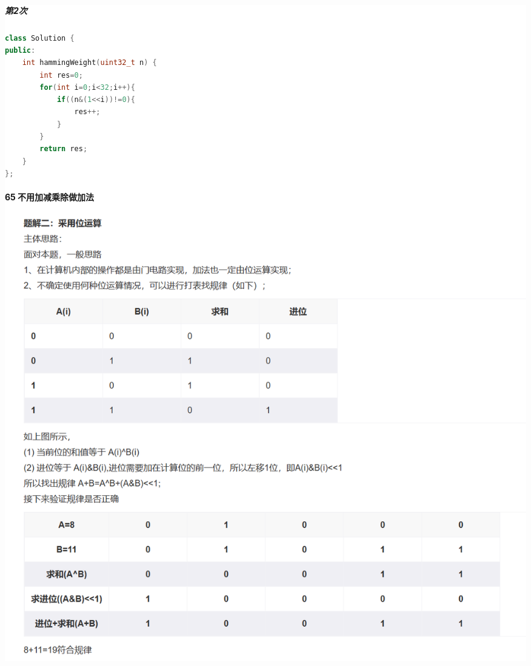 ##### 第2次

```cpp
class Solution {
public:
    int hammingWeight(uint32_t n) {
        int res=0;
        for(int i=0;i<32;i++){
            if((n&(1<<i))!=0){
                res++;
            }
        }
        return res;
    }
};
```



#### 65 不用加减乘除做加法

![1687008631467](assets/1687008631467.png)
